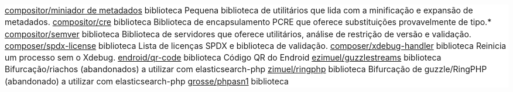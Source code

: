   </tr>
  <tr>
    <td>
      <a href="https://github.com/composer/metadata-minifier.git">compositor/miniador de metadados</a>
    </td>
    <td>biblioteca</td>
    <td>Pequena biblioteca de utilitários que lida com a minificação e expansão de metadados.</td>
  </tr>
  <tr>
    <td>
      <a href="https://github.com/composer/pcre.git">compositor/cre</a>
    </td>
    <td>biblioteca</td>
    <td>Biblioteca de encapsulamento PCRE que oferece substituições provavelmente de tipo.*</td>
  </tr>
  <tr>
    <td>
      <a href="https://github.com/composer/semver.git">compositor/semver</a>
    </td>
    <td>biblioteca</td>
    <td>Biblioteca de servidores que oferece utilitários, análise de restrição de versão e validação.</td>
  </tr>
  <tr>
    <td>
      <a href="https://github.com/composer/spdx-licenses.git">composer/spdx-license</a>
    </td>
    <td>biblioteca</td>
    <td>Lista de licenças SPDX e biblioteca de validação.</td>
  </tr>
  <tr>
    <td>
      <a href="https://github.com/composer/xdebug-handler.git">composer/xdebug-handler</a>
    </td>
    <td>biblioteca</td>
    <td>Reinicia um processo sem o Xdebug.</td>
  </tr>
  <tr>
    <td>
      <a href="https://github.com/endroid/qr-code.git">endroid/qr-code</a>
    </td>
    <td>biblioteca</td>
    <td>Código QR do Endroid</td>
  </tr>
  <tr>
    <td>
      <a href="https://github.com/ezimuel/guzzlestreams.git">ezimuel/guzzlestreams</a>
    </td>
    <td>biblioteca</td>
    <td>Bifurcação/riachos (abandonados) a utilizar com elasticsearch-php</td>
  </tr>
  <tr>
    <td>
      <a href="https://github.com/ezimuel/ringphp.git">zimuel/ringphp</a>
    </td>
    <td>biblioteca</td>
    <td>Bifurcação de guzzle/RingPHP (abandonado) a utilizar com elasticsearch-php</td>
  </tr>
  <tr>
    <td>
      <a href="https://github.com/fgrosse/PHPASN1.git">grosse/phpasn1</a>
    </td>
    <td>biblioteca</td>